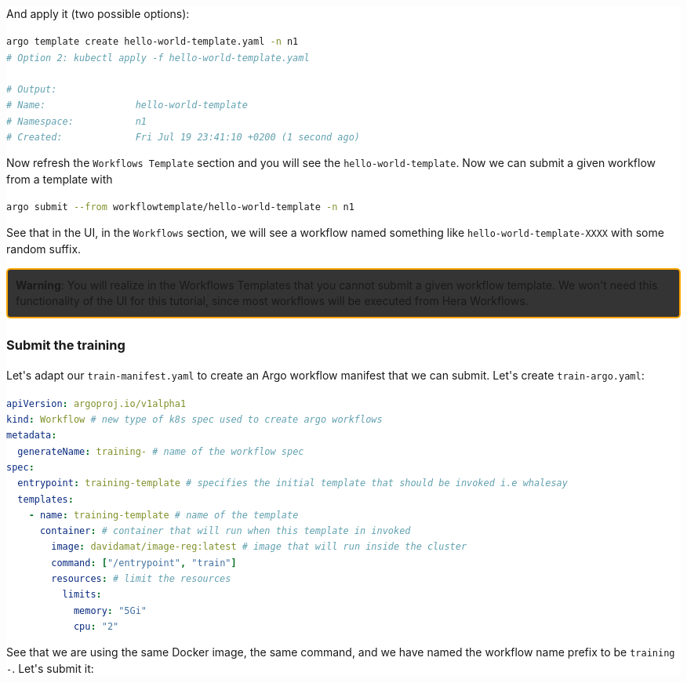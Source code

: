 And apply it (two possible options):

```bash
argo template create hello-world-template.yaml -n n1
# Option 2: kubectl apply -f hello-world-template.yaml

# Output:
# Name:                hello-world-template
# Namespace:           n1
# Created:             Fri Jul 19 23:41:10 +0200 (1 second ago)
```

Now refresh the `Workflows Template` section and you will see the `hello-world-template`. Now we can submit a given workflow from a template with

```bash
argo submit --from workflowtemplate/hello-world-template -n n1
```

See that in the UI, in the `Workflows` section, we will see a workflow named something like `hello-world-template-XXXX` with some random suffix. 


<div style="border: 2px solid #FFA500; background-color: #343434; padding: 10px; border-radius: 5px; margin: 10px 0;">
  <strong>Warning</strong>: You will realize in the Workflows Templates that you cannot submit a given workflow template. We won't need this functionality of the UI for this tutorial, since most workflows will be executed from Hera Workflows.
</div>

### Submit the training 

Let's adapt our `train-manifest.yaml` to create an Argo workflow manifest that we can submit. Let's create `train-argo.yaml`:

```yaml
apiVersion: argoproj.io/v1alpha1
kind: Workflow # new type of k8s spec used to create argo workflows
metadata:
  generateName: training- # name of the workflow spec
spec:
  entrypoint: training-template # specifies the initial template that should be invoked i.e whalesay
  templates:
    - name: training-template # name of the template
      container: # container that will run when this template in invoked
        image: davidamat/image-reg:latest # image that will run inside the cluster
        command: ["/entrypoint", "train"]
        resources: # limit the resources
          limits:
            memory: "5Gi"
            cpu: "2"

```

See that we are using the same Docker image, the same command, and we have named the workflow name prefix to be `training-`. Let's submit it:
